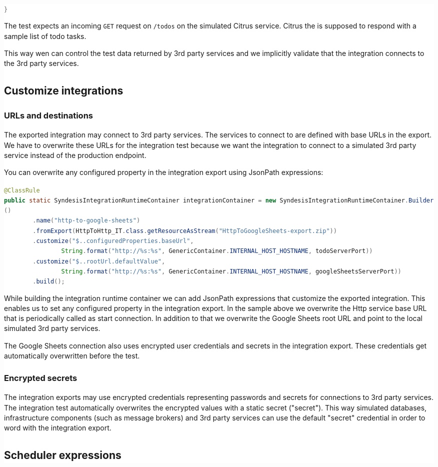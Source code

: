 ```java
}
```

The test expects an incoming `GET` request on `/todos` on the simulated Citrus service. Citrus the is supposed to respond with a sample list of todo tasks.

This way wen can control the test data returned by 3rd party services and we implicitly validate that the integration connects to the 3rd party services.

## Customize integrations

### URLs and destinations

The exported integration may connect to 3rd party services. The services to connect to are defined with base URLs in the export. We have to overwrite
these URLs for the integration test because we want the integration to connect to a simulated 3rd party service instead of the production endpoint.

You can overwrite any configured property in the integration export using JsonPath expressions:

```java
@ClassRule
public static SyndesisIntegrationRuntimeContainer integrationContainer = new SyndesisIntegrationRuntimeContainer.Builder()
        .name("http-to-google-sheets")
        .fromExport(HttpToHttp_IT.class.getResourceAsStream("HttpToGoogleSheets-export.zip"))
        .customize("$..configuredProperties.baseUrl",
                String.format("http://%s:%s", GenericContainer.INTERNAL_HOST_HOSTNAME, todoServerPort))
        .customize("$..rootUrl.defaultValue",
                String.format("http://%s:%s", GenericContainer.INTERNAL_HOST_HOSTNAME, googleSheetsServerPort))
        .build();
```

While building the integration runtime container we can add JsonPath expressions that customize the exported integration. This enables us to set any configured
property in the integration export. In the sample above we overwrite the Http service base URL that is periodically called as start connection. In addition to that
we overwrite the Google Sheets root URL and point to the local simulated 3rd party services.

The Google Sheets connection also uses encrypted user credentials and secrets in the integration export. These credentials get automatically overwritten before the test.

### Encrypted secrets

The integration exports may use encrypted credentials representing passwords and secrets for connections to 3rd party services. The integration test
automatically overwrites the encrypted values with a static secret ("secret"). This way simulated databases, infrastructure components (such as message brokers)
and 3rd party services can use the default "secret" credential in order to word with the integration export.

## Scheduler expressions
